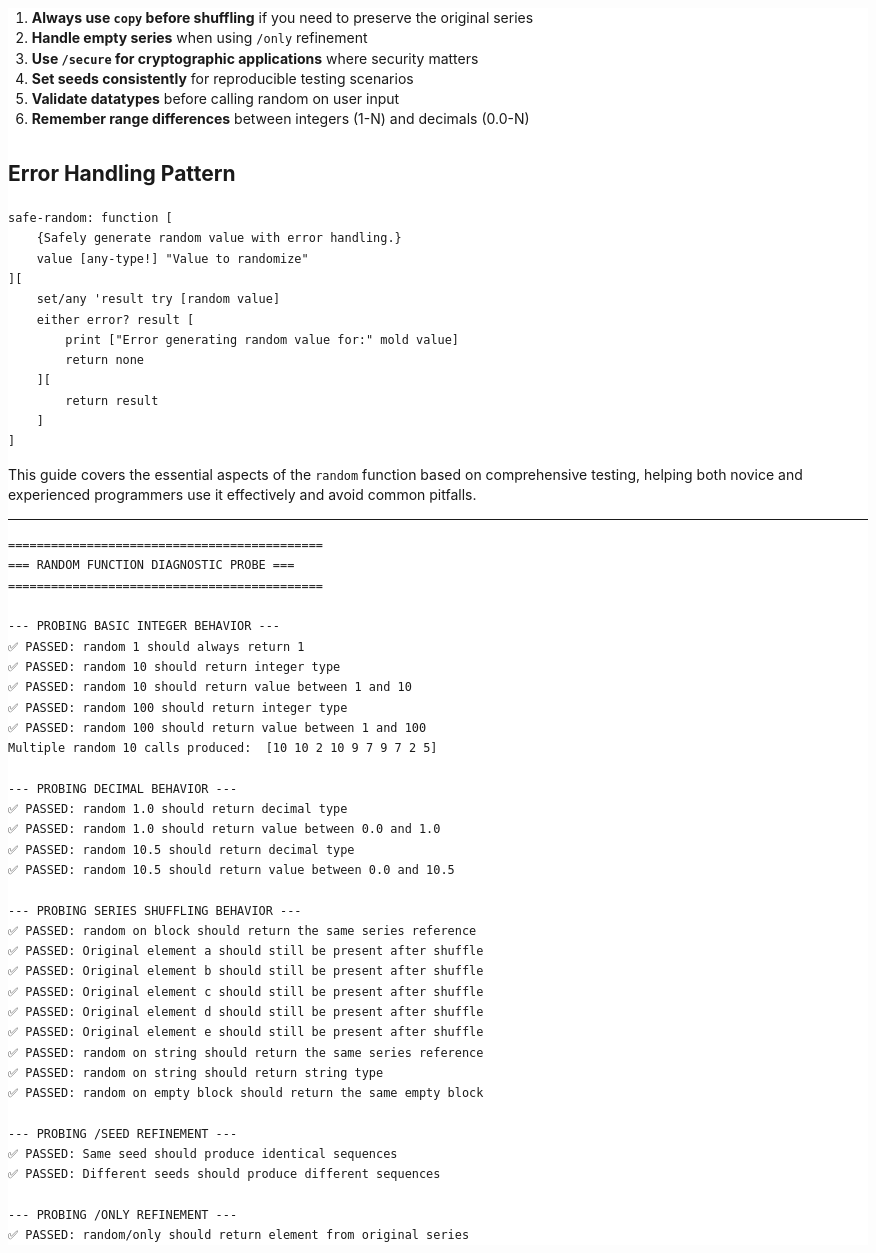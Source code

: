 1. **Always use `copy` before shuffling** if you need to preserve the original series
2. **Handle empty series** when using `/only` refinement
3. **Use `/secure` for cryptographic applications** where security matters
4. **Set seeds consistently** for reproducible testing scenarios
5. **Validate datatypes** before calling random on user input
6. **Remember range differences** between integers (1-N) and decimals (0.0-N)

## Error Handling Pattern

```rebol
safe-random: function [
    {Safely generate random value with error handling.}
    value [any-type!] "Value to randomize"
][
    set/any 'result try [random value]
    either error? result [
        print ["Error generating random value for:" mold value]
        return none
    ][
        return result
    ]
]
```

This guide covers the essential aspects of the `random` function based on comprehensive testing, helping both novice and experienced programmers use it effectively and avoid common pitfalls.

---

```
============================================
=== RANDOM FUNCTION DIAGNOSTIC PROBE ===
============================================

--- PROBING BASIC INTEGER BEHAVIOR ---
✅ PASSED: random 1 should always return 1
✅ PASSED: random 10 should return integer type
✅ PASSED: random 10 should return value between 1 and 10
✅ PASSED: random 100 should return integer type
✅ PASSED: random 100 should return value between 1 and 100
Multiple random 10 calls produced:  [10 10 2 10 9 7 9 7 2 5]

--- PROBING DECIMAL BEHAVIOR ---
✅ PASSED: random 1.0 should return decimal type
✅ PASSED: random 1.0 should return value between 0.0 and 1.0
✅ PASSED: random 10.5 should return decimal type
✅ PASSED: random 10.5 should return value between 0.0 and 10.5

--- PROBING SERIES SHUFFLING BEHAVIOR ---
✅ PASSED: random on block should return the same series reference
✅ PASSED: Original element a should still be present after shuffle
✅ PASSED: Original element b should still be present after shuffle
✅ PASSED: Original element c should still be present after shuffle
✅ PASSED: Original element d should still be present after shuffle
✅ PASSED: Original element e should still be present after shuffle
✅ PASSED: random on string should return the same series reference
✅ PASSED: random on string should return string type
✅ PASSED: random on empty block should return the same empty block

--- PROBING /SEED REFINEMENT ---
✅ PASSED: Same seed should produce identical sequences
✅ PASSED: Different seeds should produce different sequences

--- PROBING /ONLY REFINEMENT ---
✅ PASSED: random/only should return element from original series
```
